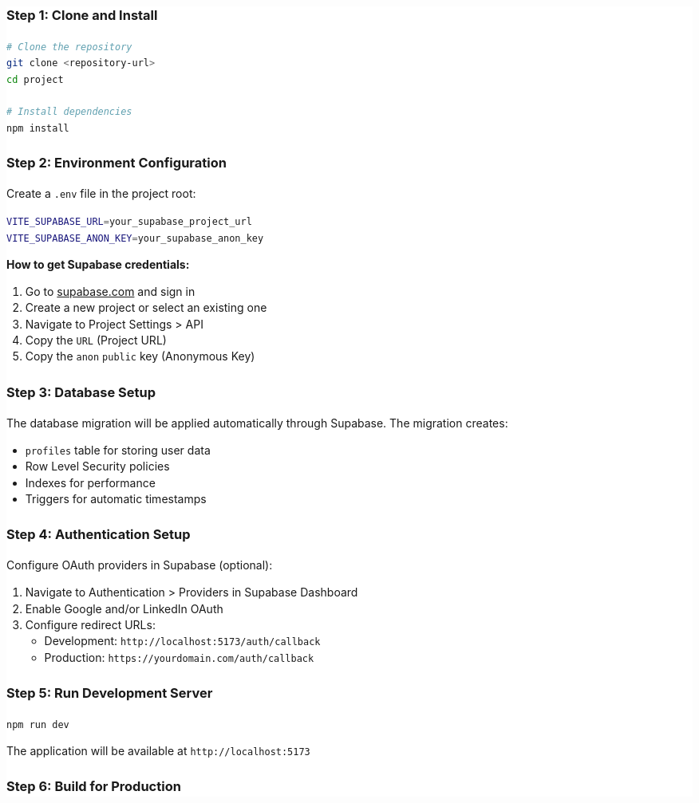 ### Step 1: Clone and Install

```bash
# Clone the repository
git clone <repository-url>
cd project

# Install dependencies
npm install
```

### Step 2: Environment Configuration

Create a `.env` file in the project root:

```bash
VITE_SUPABASE_URL=your_supabase_project_url
VITE_SUPABASE_ANON_KEY=your_supabase_anon_key
```

**How to get Supabase credentials:**

1. Go to [supabase.com](https://supabase.com) and sign in
2. Create a new project or select an existing one
3. Navigate to Project Settings > API
4. Copy the `URL` (Project URL)
5. Copy the `anon` `public` key (Anonymous Key)

### Step 3: Database Setup

The database migration will be applied automatically through Supabase. The migration creates:
- `profiles` table for storing user data
- Row Level Security policies
- Indexes for performance
- Triggers for automatic timestamps

### Step 4: Authentication Setup

Configure OAuth providers in Supabase (optional):

1. Navigate to Authentication > Providers in Supabase Dashboard
2. Enable Google and/or LinkedIn OAuth
3. Configure redirect URLs:
   - Development: `http://localhost:5173/auth/callback`
   - Production: `https://yourdomain.com/auth/callback`

### Step 5: Run Development Server

```bash
npm run dev
```

The application will be available at `http://localhost:5173`

### Step 6: Build for Production
